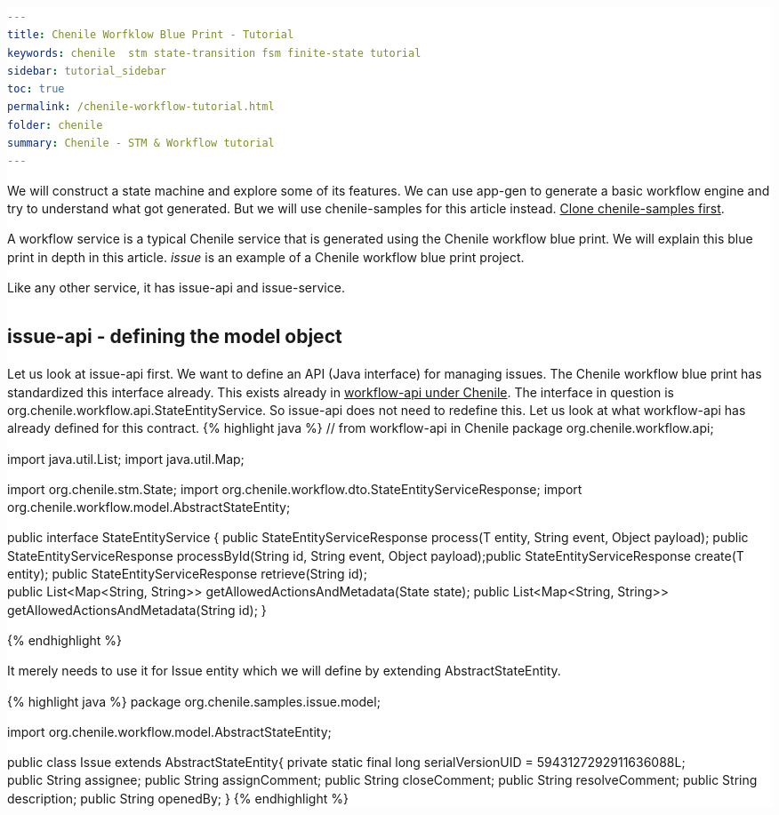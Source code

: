 ```yaml
---
title: Chenile Worfklow Blue Print - Tutorial
keywords: chenile  stm state-transition fsm finite-state tutorial
sidebar: tutorial_sidebar
toc: true
permalink: /chenile-workflow-tutorial.html
folder: chenile
summary: Chenile - STM & Workflow tutorial
---
```

We will construct a state machine and explore some of its features. We can use app-gen to generate a basic workflow engine and try to understand what got generated. But we will use chenile-samples for this article instead. [Clone chenile-samples first](https://github.com/rajakolluru/chenile-samples). 

A workflow service is a typical Chenile service that is generated using the Chenile workflow blue print. We will explain this blue print in depth in this article. _issue_ is an example of a Chenile workflow blue print project. 

Like any other service, it has issue-api and issue-service. 
## issue-api - defining the model object
Let us look at issue-api first. We want to define an API (Java interface) for managing issues. The Chenile workflow blue print has standardized this interface already. This exists already in [workflow-api under Chenile](https://github.com/rajakolluru/chenile/tree/main/workflow-api). The interface in question is org.chenile.workflow.api.StateEntityService<T extends AbstractStateEntity>. So issue-api does not need to redefine this. Let us look at what workflow-api has already defined for this contract.
{% highlight java %}
// from workflow-api in Chenile
package org.chenile.workflow.api;

import java.util.List;
import java.util.Map;

import org.chenile.stm.State;
import org.chenile.workflow.dto.StateEntityServiceResponse;
import org.chenile.workflow.model.AbstractStateEntity;

public interface StateEntityService<T extends AbstractStateEntity> {
	public StateEntityServiceResponse<T> process(T entity, String event, Object payload);
	public StateEntityServiceResponse<T> processById(String id, String event, Object payload);public StateEntityServiceResponse<T> create(T entity);
	public StateEntityServiceResponse<T> retrieve(String id);	
	public List<Map<String, String>> getAllowedActionsAndMetadata(State state);
	public List<Map<String, String>> getAllowedActionsAndMetadata(String id);
}

{% endhighlight %}

It merely needs to use it for Issue entity which we will define by extending AbstractStateEntity.

{% highlight java %}
package org.chenile.samples.issue.model;

import org.chenile.workflow.model.AbstractStateEntity;

public class Issue extends AbstractStateEntity{
	private static final long serialVersionUID = 5943127292911636088L;	
	public String assignee;
	public String assignComment;
	public String closeComment;
	public String resolveComment;
	public String description;
	public String openedBy;
}
{% endhighlight %}